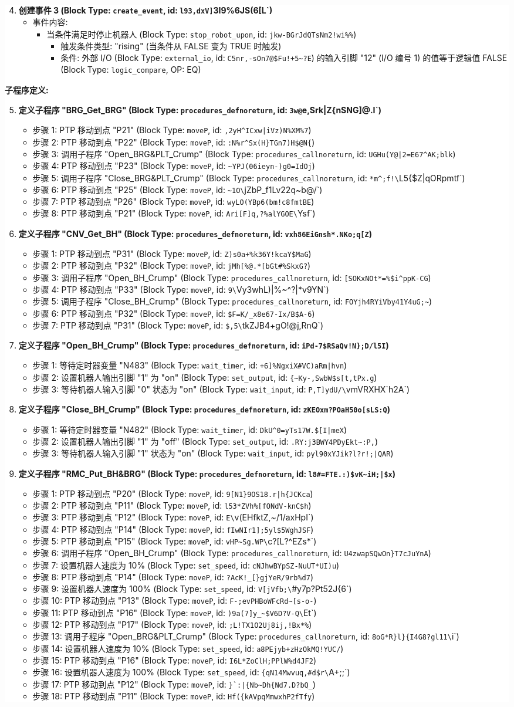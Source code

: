 4.  **创建事件 3 (Block Type: `create_event`, id: `l93,dxV]`3I9%6JS(6[L`)**
    - 事件内容:
      - 当条件满足时停止机器人 (Block Type: `stop_robot_upon`, id: `jkw-BGrJdQTsNm2!wi%%`)
        - 触发条件类型: "rising" (当条件从 FALSE 变为 TRUE 时触发)
        - 条件: 外部 I/O (Block Type: `external_io`, id: `C5nr,-sOn7@$Fu!+5~?E`) 的输入引脚 "12" (I/O 编号 1) 的值等于逻辑值 FALSE (Block Type: `logic_compare`, OP: EQ)

**子程序定义:**

5.  **定义子程序 "BRG_Get_BRG" (Block Type: `procedures_defnoreturn`, id: `3w@`e,Srk|Z{nSNG]@.I`)**

    - 步骤 1: PTP 移动到点 "P21" (Block Type: `moveP`, id: `,2yH^ICxw|iVz)N%XM%7`)
    - 步骤 2: PTP 移动到点 "P22" (Block Type: `moveP`, id: `:N%r^Sx(H}TGn7)H$@N{`)
    - 步骤 3: 调用子程序 "Open_BRG&PLT_Crump" (Block Type: `procedures_callnoreturn`, id: `UGHu(Y@|2=E67^AK;blk`)
    - 步骤 4: PTP 移动到点 "P23" (Block Type: `moveP`, id: `~YPJ(06ieyn-)g0=IdOj`)
    - 步骤 5: 调用子程序 "Close_BRG&PLT_Crump" (Block Type: `procedures_callnoreturn`, id: `*m^;f!\`L5{$Z|qORpmtf`)
    - 步骤 6: PTP 移动到点 "P25" (Block Type: `moveP`, id: `~1O\`jZbP_f1Lv22q~b@/`)
    - 步骤 7: PTP 移动到点 "P26" (Block Type: `moveP`, id: `wyLO(YBp6(bm!c8fmtBE`)
    - 步骤 8: PTP 移动到点 "P21" (Block Type: `moveP`, id: `Ari[F]q,?%alYGOE\`Ysf`)

6.  **定义子程序 "CNV_Get_BH" (Block Type: `procedures_defnoreturn`, id: `vxh86EiGnsh*.NKo;q[Z`)**

    - 步骤 1: PTP 移动到点 "P31" (Block Type: `moveP`, id: `Z)s0a+%k36Y!kcaY$MaG`)
    - 步骤 2: PTP 移动到点 "P32" (Block Type: `moveP`, id: `jMh[%@.*[bGt#%SkxG?`)
    - 步骤 3: 调用子程序 "Open_BH_Crump" (Block Type: `procedures_callnoreturn`, id: `[SOKxNOt*=%$i^ppK-CG`)
    - 步骤 4: PTP 移动到点 "P33" (Block Type: `moveP`, id: `9\`Vy3whL)|%~^?|\*v9YN`)
    - 步骤 5: 调用子程序 "Close_BH_Crump" (Block Type: `procedures_callnoreturn`, id: `FOYjh4RYiVby41Y4uG;~`)
    - 步骤 6: PTP 移动到点 "P32" (Block Type: `moveP`, id: `$F=K/_x8e67-Ix/B$A-6`)
    - 步骤 7: PTP 移动到点 "P31" (Block Type: `moveP`, id: `$,5\`tkZJB4+gO!@j,RnQ`)

7.  **定义子程序 "Open_BH_Crump" (Block Type: `procedures_defnoreturn`, id: `iPd-7$RSaQv!N};D/l5I`)**

    - 步骤 1: 等待定时器变量 "N483" (Block Type: `wait_timer`, id: `+6]%NgxiX#VC)aRm|hvn`)
    - 步骤 2: 设置机器人输出引脚 "1" 为 "on" (Block Type: `set_output`, id: `{~Ky-,SwbW$s[t,tPx.g`)
    - 步骤 3: 等待机器人输入引脚 "0" 状态为 "on" (Block Type: `wait_input`, id: `P,T]ydU/\`vmVRXHX\`h2A`)

8.  **定义子程序 "Close_BH_Crump" (Block Type: `procedures_defnoreturn`, id: `zKEOxm?POaH50o[sLS:Q`)**

    - 步骤 1: 等待定时器变量 "N482" (Block Type: `wait_timer`, id: `DkU^0=yTs17W.$[I|meX`)
    - 步骤 2: 设置机器人输出引脚 "1" 为 "off" (Block Type: `set_output`, id: `.RY:j3BWY4PDyEkt~:P,`)
    - 步骤 3: 等待机器人输入引脚 "1" 状态为 "on" (Block Type: `wait_input`, id: `pyl90xYJik?l?r!;|QAR`)

9.  **定义子程序 "RMC_Put_BH&BRG" (Block Type: `procedures_defnoreturn`, id: `l8#=FTE.:)$vK~iH;|$x`)**

    - 步骤 1: PTP 移动到点 "P20" (Block Type: `moveP`, id: `9[N1}9OS18.r|h{JCKca`)
    - 步骤 2: PTP 移动到点 "P11" (Block Type: `moveP`, id: `l53*ZVh%[fONdV-knC$h`)
    - 步骤 3: PTP 移动到点 "P12" (Block Type: `moveP`, id: `E\`v(EHfktZ,~/1/axHpI`)
    - 步骤 4: PTP 移动到点 "P14" (Block Type: `moveP`, id: `fIwNIr1];5yl$5WghJSF`)
    - 步骤 5: PTP 移动到点 "P15" (Block Type: `moveP`, id: `vHP~Sg.WP\`c?[L?^EZs\*`)
    - 步骤 6: 调用子程序 "Open_BH_Crump" (Block Type: `procedures_callnoreturn`, id: `U4zwapSQwOn}T7cJuYnA`)
    - 步骤 7: 设置机器人速度为 10% (Block Type: `set_speed`, id: `cNJhwBYpSZ-NuUT*UI)u`)
    - 步骤 8: PTP 移动到点 "P14" (Block Type: `moveP`, id: `?AcK!_[}gjYeR/9rb%d7`)
    - 步骤 9: 设置机器人速度为 100% (Block Type: `set_speed`, id: `V[jVfb;\`#y7p?Pt52J{6`)
    - 步骤 10: PTP 移动到点 "P13" (Block Type: `moveP`, id: `F-;evPHBoWFcRd~[s-o-`)
    - 步骤 11: PTP 移动到点 "P16" (Block Type: `moveP`, id: `)9a(7]y_~$V6D?V-Q\`Et`)
    - 步骤 12: PTP 移动到点 "P17" (Block Type: `moveP`, id: `;L!TX1O2Uj8ij,!Bx*%`)
    - 步骤 13: 调用子程序 "Open_BRG&PLT_Crump" (Block Type: `procedures_callnoreturn`, id: `8oG*R}l}{I4G8?gl11\`i`)
    - 步骤 14: 设置机器人速度为 10% (Block Type: `set_speed`, id: `a8PEjyb+zHzOkMQ!YUC/`)
    - 步骤 15: PTP 移动到点 "P16" (Block Type: `moveP`, id: `I6L*ZoClH;PPlW%d4JF2`)
    - 步骤 16: 设置机器人速度为 100% (Block Type: `set_speed`, id: `{qN14Mwvuq,#d$r\`A+;;`)
    - 步骤 17: PTP 移动到点 "P12" (Block Type: `moveP`, id: `` }`:|{Nb~Dh{Nd7.D?bQ_ ``)
    - 步骤 18: PTP 移动到点 "P11" (Block Type: `moveP`, id: `Hf({kAVpqMmwxhP2fTfy`)
